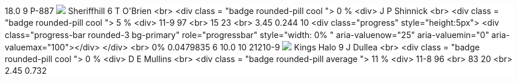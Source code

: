    <td style="text-align:center;"> 18.0 </td>
  </tr>
  <tr>
   <td style="text-align:center;width: 65px; "> 9 </td>
   <td style="text-align:left;"> P-887 </td>
   <td style="text-align:center;width: 40px; ">  <html><body><img src="https://www.attheraces.com/images/silks/20241228/20241228lim152509.png?v=2"></body></html>
</td>
   <td style="text-align:left;"> Sheriffhill </td>
   <td style="text-align:center;"> 6 </td>
   <td style="text-align:left;"> T O'Brien &lt;br&gt; &lt;div class = "badge rounded-pill cool "&gt; 0 % &lt;div&gt; </td>
   <td style="text-align:left;"> J P Shinnick  &lt;br&gt; &lt;div class = "badge rounded-pill cool "&gt; 5 % &lt;div&gt; </td>
   <td style="text-align:center;"> 11-9 </td>
   <td style="text-align:center;"> 97 &lt;br&gt; 15 </td>
   <td style="text-align:center;"> 23 &lt;br&gt; 3.45 </td>
   <td style="text-align:center;"> 0.244 </td>
   <td style="text-align:center;"> 10 </td>
   <td style="text-align:center;"> &lt;div class="progress" style="height:5px"&gt;     &lt;div class="progress-bar rounded-3 bg-primary" role="progressbar" style="width: 0% " aria-valuenow="25" aria-valuemin="0" aria-valuemax="100"&gt;&lt;/div&gt; &lt;/div&gt; &lt;br&gt; 0% </td>
   <td style="text-align:center;"> 0.0479835 </td>
   <td style="text-align:center;"> 6 </td>
   <td style="text-align:center;"> 10.0 </td>
  </tr>
  <tr>
   <td style="text-align:center;width: 65px; "> 10 </td>
   <td style="text-align:left;"> 21210-9 </td>
   <td style="text-align:center;width: 40px; ">  <html><body><img src="https://www.attheraces.com/images/silks/20241228/20241228lim152510.png?v=2"></body></html>
</td>
   <td style="text-align:left;"> Kings Halo </td>
   <td style="text-align:center;"> 9 </td>
   <td style="text-align:left;"> J Dullea &lt;br&gt; &lt;div class = "badge rounded-pill cool "&gt; 0 % &lt;div&gt; </td>
   <td style="text-align:left;"> D E Mullins &lt;br&gt; &lt;div class = "badge rounded-pill average "&gt; 11 % &lt;div&gt; </td>
   <td style="text-align:center;"> 11-8 </td>
   <td style="text-align:center;"> 96 &lt;br&gt; 83 </td>
   <td style="text-align:center;"> 20 &lt;br&gt; 2.45 </td>
   <td style="text-align:center;"> 0.732 </td>
